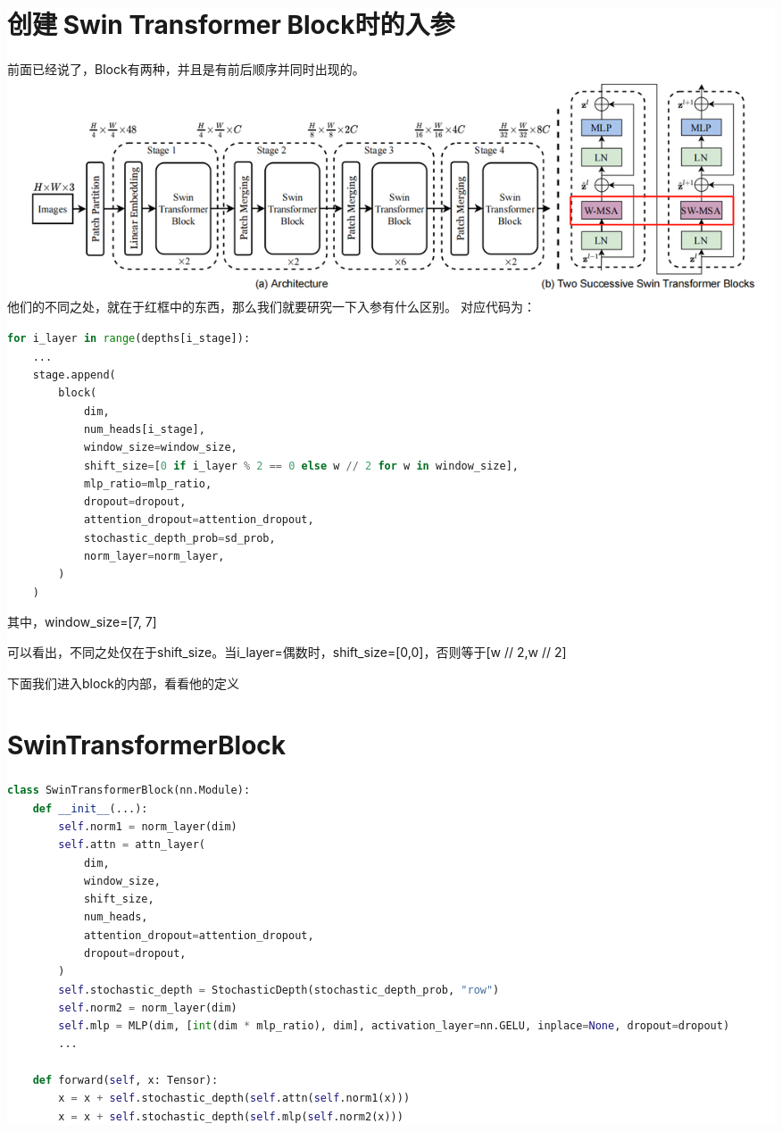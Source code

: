 # 创建 Swin Transformer Block时的入参
前面已经说了，Block有两种，并且是有前后顺序并同时出现的。
![img_10.png](img_10.png)
他们的不同之处，就在于红框中的东西，那么我们就要研究一下入参有什么区别。
对应代码为：
```python
for i_layer in range(depths[i_stage]):
    ...
    stage.append(
        block(
            dim,
            num_heads[i_stage],
            window_size=window_size,
            shift_size=[0 if i_layer % 2 == 0 else w // 2 for w in window_size],
            mlp_ratio=mlp_ratio,
            dropout=dropout,
            attention_dropout=attention_dropout,
            stochastic_depth_prob=sd_prob,
            norm_layer=norm_layer,
        )
    )
```
其中，window_size=[7, 7]

可以看出，不同之处仅在于shift_size。当i_layer=偶数时，shift_size=[0,0]，否则等于[w // 2,w // 2]

下面我们进入block的内部，看看他的定义

# SwinTransformerBlock
```python
class SwinTransformerBlock(nn.Module):
    def __init__(...):
        self.norm1 = norm_layer(dim)
        self.attn = attn_layer(
            dim,
            window_size,
            shift_size,
            num_heads,
            attention_dropout=attention_dropout,
            dropout=dropout,
        )
        self.stochastic_depth = StochasticDepth(stochastic_depth_prob, "row")
        self.norm2 = norm_layer(dim)
        self.mlp = MLP(dim, [int(dim * mlp_ratio), dim], activation_layer=nn.GELU, inplace=None, dropout=dropout)
        ...
        
    def forward(self, x: Tensor):
        x = x + self.stochastic_depth(self.attn(self.norm1(x)))
        x = x + self.stochastic_depth(self.mlp(self.norm2(x)))
```